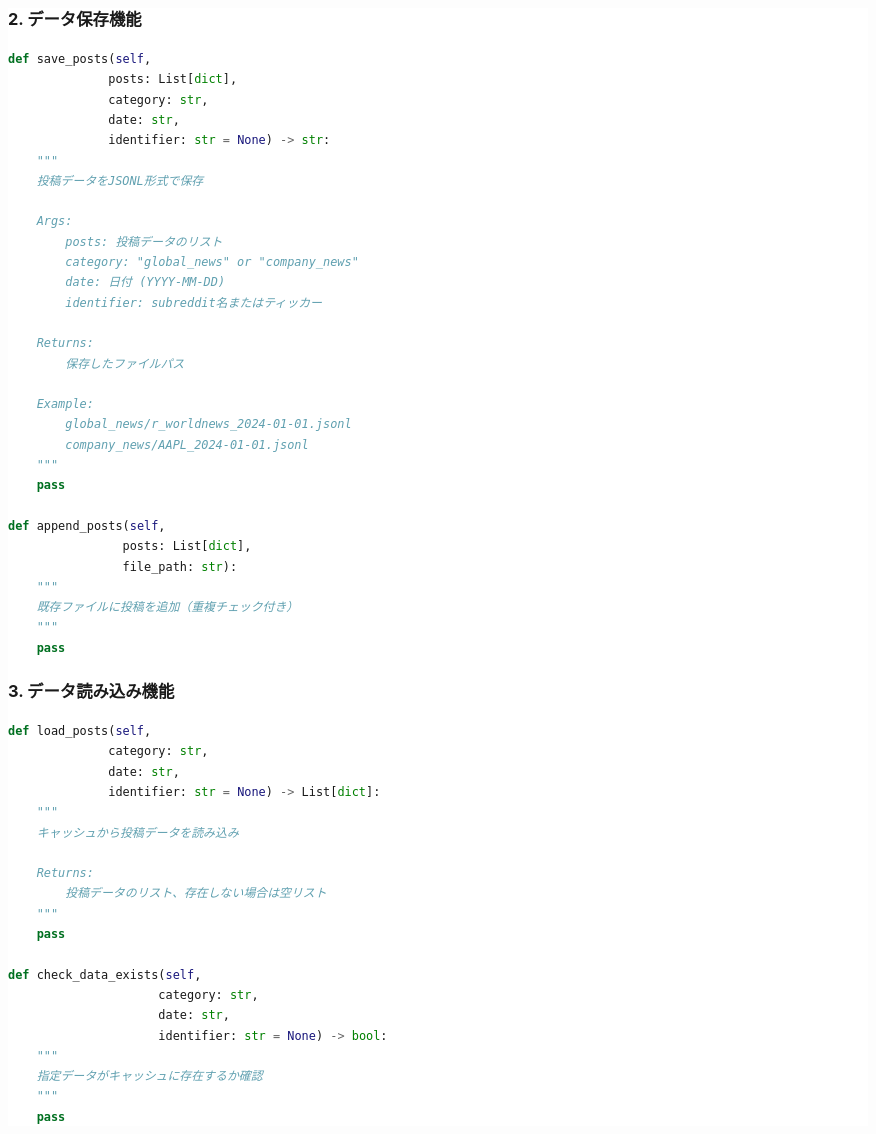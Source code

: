 ### 2. データ保存機能
```python
def save_posts(self,
              posts: List[dict],
              category: str,
              date: str,
              identifier: str = None) -> str:
    """
    投稿データをJSONL形式で保存
    
    Args:
        posts: 投稿データのリスト
        category: "global_news" or "company_news"
        date: 日付 (YYYY-MM-DD)
        identifier: subreddit名またはティッカー
        
    Returns:
        保存したファイルパス
        
    Example:
        global_news/r_worldnews_2024-01-01.jsonl
        company_news/AAPL_2024-01-01.jsonl
    """
    pass

def append_posts(self, 
                posts: List[dict],
                file_path: str):
    """
    既存ファイルに投稿を追加（重複チェック付き）
    """
    pass
```

### 3. データ読み込み機能
```python
def load_posts(self,
              category: str,
              date: str,
              identifier: str = None) -> List[dict]:
    """
    キャッシュから投稿データを読み込み
    
    Returns:
        投稿データのリスト、存在しない場合は空リスト
    """
    pass

def check_data_exists(self,
                     category: str,
                     date: str,
                     identifier: str = None) -> bool:
    """
    指定データがキャッシュに存在するか確認
    """
    pass
```
